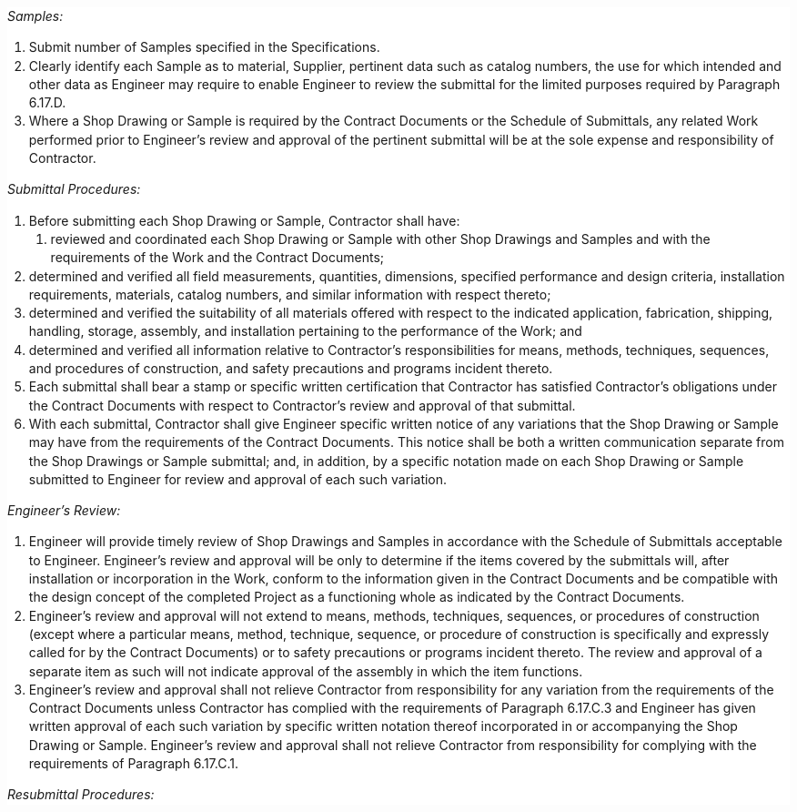 _Samples:_

1.  Submit number of Samples specified in the Specifications.
1.  Clearly identify each Sample as to material, Supplier, pertinent data such as catalog numbers, the use for which intended and other data as Engineer may require to enable Engineer to review the submittal for the limited purposes required by Paragraph 6.17.D.
1.  Where a Shop Drawing or Sample is required by the Contract Documents or the Schedule of Submittals, any related Work performed prior to Engineer’s review and approval of the pertinent submittal will be at the sole expense and responsibility of Contractor.

_Submittal Procedures:_

1.  Before submitting each Shop Drawing or Sample, Contractor shall have:
    1. reviewed and coordinated each Shop Drawing or Sample with other Shop Drawings and Samples and with the requirements of the Work and the Contract Documents;
1.  determined and verified all field measurements, quantities, dimensions, specified performance and design criteria, installation requirements, materials, catalog numbers, and similar information with respect thereto;
1.  determined and verified the suitability of all materials offered with respect to the indicated application, fabrication, shipping, handling, storage, assembly, and installation pertaining to the performance of the Work; and
1.  determined and verified all information relative to Contractor’s responsibilities for means, methods, techniques, sequences, and procedures of construction, and safety precautions and programs incident thereto.
1.  Each submittal shall bear a stamp or specific written certification that Contractor has satisfied Contractor’s obligations under the Contract Documents with respect to Contractor’s review and approval of that submittal.
1.  With each submittal, Contractor shall give Engineer specific written notice of any variations that the Shop Drawing or Sample may have from the requirements of the Contract Documents. This notice shall be both a written communication separate from the Shop Drawings or Sample submittal; and, in addition, by a specific notation made on each Shop Drawing or Sample submitted to Engineer for review and approval of each such variation.

_Engineer’s Review:_

1.  Engineer will provide timely review of Shop Drawings and Samples in accordance with the Schedule of Submittals acceptable to Engineer. Engineer’s review and approval will be only to determine if the items covered by the submittals will, after installation or incorporation in the Work, conform to the information given in the Contract Documents and be compatible with the design concept of the completed Project as a functioning whole as indicated by the Contract Documents.
1.  Engineer’s review and approval will not extend to means, methods, techniques, sequences, or procedures of construction (except where a particular means, method, technique, sequence, or procedure of construction is specifically and expressly called for by the Contract Documents) or to safety precautions or programs incident thereto. The review and approval of a separate item as such will not indicate approval of the assembly in which the item functions.
1.  Engineer’s review and approval shall not relieve Contractor from responsibility for any variation from the requirements of the Contract Documents unless Contractor has complied with the requirements of Paragraph 6.17.C.3 and Engineer has given written approval of each such variation by specific written notation thereof incorporated in or accompanying the Shop Drawing or Sample. Engineer’s review and approval shall not relieve Contractor from responsibility for complying with the requirements of Paragraph 6.17.C.1.

_Resubmittal Procedures:_
